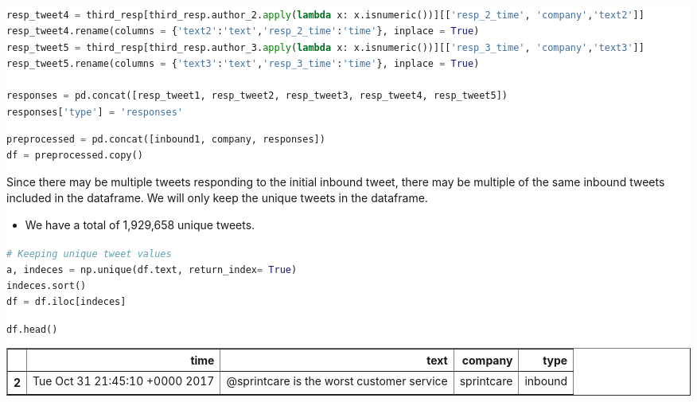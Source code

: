 ```python
resp_tweet4 = third_resp[third_resp.author_2.apply(lambda x: x.isnumeric())][['resp_2_time', 'company','text2']]
resp_tweet4.rename(columns = {'text2':'text','resp_2_time':'time'}, inplace = True)
resp_tweet5 = third_resp[third_resp.author_3.apply(lambda x: x.isnumeric())][['resp_3_time', 'company','text3']]
resp_tweet5.rename(columns = {'text3':'text','resp_3_time':'time'}, inplace = True)

responses = pd.concat([resp_tweet1, resp_tweet2, resp_tweet3, resp_tweet4, resp_tweet5])
responses['type'] = 'responses'
```


```python
preprocessed = pd.concat([inbound1, company, responses])
df = preprocessed.copy()
```

Since there may be multiple tweets responding to the initial inbound tweet, there may be multiple of the same inbound tweets included in the dataframe. We will only keep the unique tweets in the dataframe.
- We have a total of 1,929,658 unique tweets.


```python
# Keeping unique tweet values
a, indeces = np.unique(df.text, return_index= True)
indeces.sort()
df = df.iloc[indeces]
```


```python
df.head()
```




<div>
<style scoped>
    .dataframe tbody tr th:only-of-type {
        vertical-align: middle;
    }

    .dataframe tbody tr th {
        vertical-align: top;
    }

    .dataframe thead th {
        text-align: right;
    }
</style>
<table border="1" class="dataframe">
  <thead>
    <tr style="text-align: right;">
      <th></th>
      <th>time</th>
      <th>text</th>
      <th>company</th>
      <th>type</th>
    </tr>
  </thead>
  <tbody>
    <tr>
      <th>2</th>
      <td>Tue Oct 31 21:45:10 +0000 2017</td>
      <td>@sprintcare is the worst customer service</td>
      <td>sprintcare</td>
      <td>inbound</td>
    </tr>